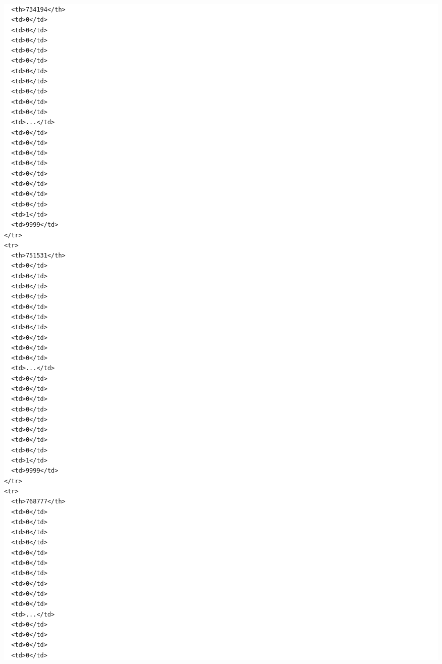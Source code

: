       <th>734194</th>
      <td>0</td>
      <td>0</td>
      <td>0</td>
      <td>0</td>
      <td>0</td>
      <td>0</td>
      <td>0</td>
      <td>0</td>
      <td>0</td>
      <td>0</td>
      <td>...</td>
      <td>0</td>
      <td>0</td>
      <td>0</td>
      <td>0</td>
      <td>0</td>
      <td>0</td>
      <td>0</td>
      <td>0</td>
      <td>1</td>
      <td>9999</td>
    </tr>
    <tr>
      <th>751531</th>
      <td>0</td>
      <td>0</td>
      <td>0</td>
      <td>0</td>
      <td>0</td>
      <td>0</td>
      <td>0</td>
      <td>0</td>
      <td>0</td>
      <td>0</td>
      <td>...</td>
      <td>0</td>
      <td>0</td>
      <td>0</td>
      <td>0</td>
      <td>0</td>
      <td>0</td>
      <td>0</td>
      <td>0</td>
      <td>1</td>
      <td>9999</td>
    </tr>
    <tr>
      <th>768777</th>
      <td>0</td>
      <td>0</td>
      <td>0</td>
      <td>0</td>
      <td>0</td>
      <td>0</td>
      <td>0</td>
      <td>0</td>
      <td>0</td>
      <td>0</td>
      <td>...</td>
      <td>0</td>
      <td>0</td>
      <td>0</td>
      <td>0</td>